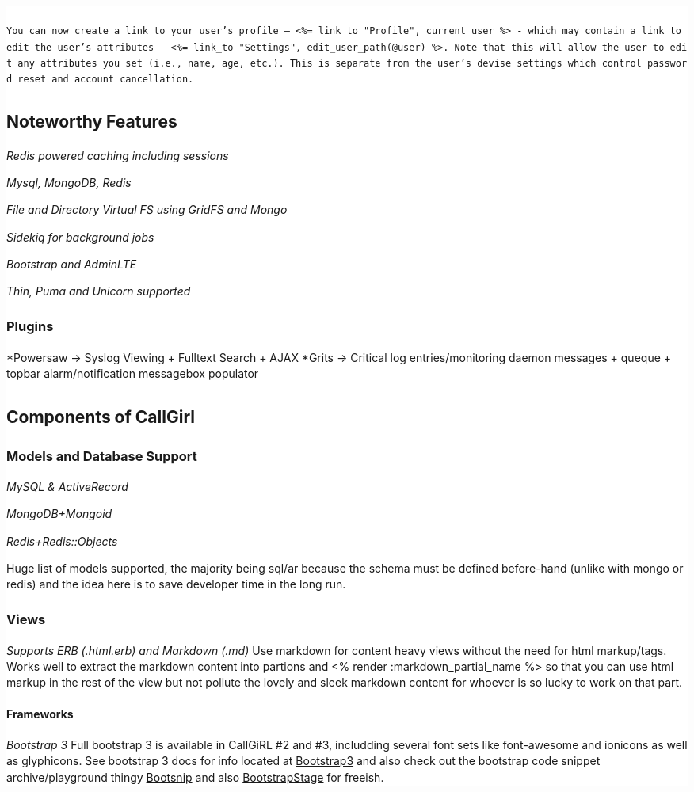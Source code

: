                                                                                                                                                                                                                                                                                                                                                                                                          You can now create a link to your user’s profile – <%= link_to "Profile", current_user %> - which may contain a link to edit the user’s attributes – <%= link_to "Settings", edit_user_path(@user) %>. Note that this will allow the user to edit any attributes you set (i.e., name, age, etc.). This is separate from the user’s devise settings which control password reset and account cancellation.


## Noteworthy Features

*Redis powered caching including sessions*

*Mysql, MongoDB, Redis*

*File and Directory Virtual FS using GridFS and Mongo*

*Sidekiq for background jobs*

*Bootstrap and AdminLTE*

*Thin, Puma and Unicorn supported*


### Plugins
*Powersaw -> Syslog Viewing + Fulltext Search + AJAX
*Grits -> Critical log entries/monitoring daemon messages + queque + topbar 
alarm/notification messagebox populator




## Components of CallGirl


### Models and Database Support

*MySQL & ActiveRecord* 

*MongoDB+Mongoid*

*Redis+Redis::Objects*

Huge list of models supported, the majority being sql/ar because the schema
must be defined before-hand  (unlike with mongo or redis) and the idea here
is to save developer time in the long run.


### Views 

*Supports ERB (.html.erb) and Markdown (.md)*
Use markdown for content heavy views without the need for html markup/tags. Works
well to extract the markdown content into partions and <% render :markdown_partial_name %>
so that you can use html markup in the rest of the view but not pollute the lovely 
and sleek markdown content for whoever is so lucky to work on that part.

#### Frameworks

*Bootstrap 3*
Full bootstrap 3 is available in CallGiRL #2 and #3, includding several font sets like
font-awesome and ionicons as well as glyphicons. See bootstrap 3 docs for info
located at [Bootstrap3](http://bootstrap.com) and also check out the bootstrap
code snippet archive/playground thingy [Bootsnip](http://bootsnip.com) and also
[BootstrapStage](http://bootstrapstage.com) for freeish.
